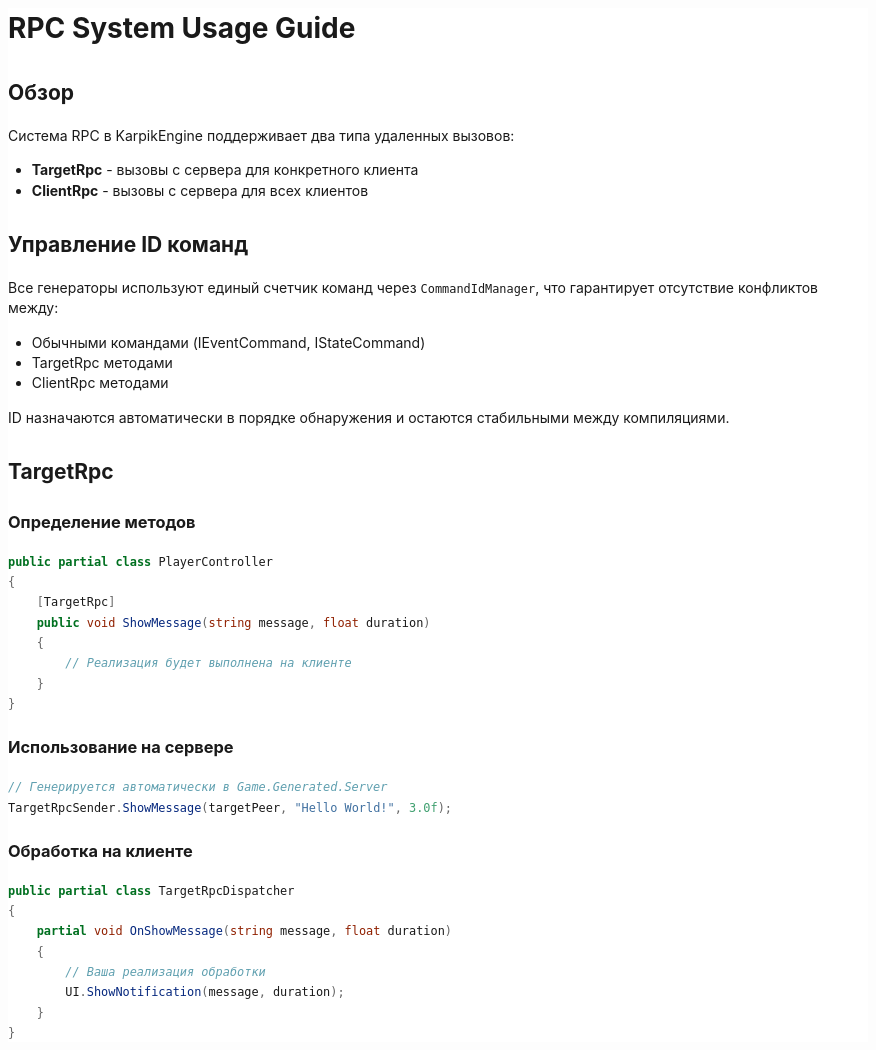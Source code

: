 # RPC System Usage Guide

## Обзор

Система RPC в KarpikEngine поддерживает два типа удаленных вызовов:

- **TargetRpc** - вызовы с сервера для конкретного клиента
- **ClientRpc** - вызовы с сервера для всех клиентов

## Управление ID команд

Все генераторы используют единый счетчик команд через `CommandIdManager`, что гарантирует отсутствие конфликтов между:
- Обычными командами (IEventCommand, IStateCommand)
- TargetRpc методами
- ClientRpc методами

ID назначаются автоматически в порядке обнаружения и остаются стабильными между компиляциями.

## TargetRpc

### Определение методов

```csharp
public partial class PlayerController
{
    [TargetRpc]
    public void ShowMessage(string message, float duration)
    {
        // Реализация будет выполнена на клиенте
    }
}
```

### Использование на сервере

```csharp
// Генерируется автоматически в Game.Generated.Server
TargetRpcSender.ShowMessage(targetPeer, "Hello World!", 3.0f);
```

### Обработка на клиенте

```csharp
public partial class TargetRpcDispatcher
{
    partial void OnShowMessage(string message, float duration)
    {
        // Ваша реализация обработки
        UI.ShowNotification(message, duration);
    }
}
```
